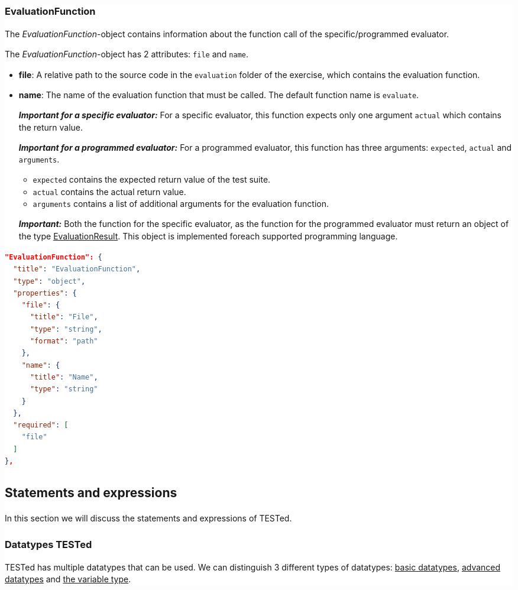 ### EvaluationFunction
The *EvaluationFunction*-object contains information about the function call of the specific/programmed evaluator.

The *EvaluationFunction*-object has 2 attributes: `file` and `name`.
- **file**: A relative path to the source code in the `evaluation` folder of the exercise,
  which contains the evaluation function.
- **name**: The name of the evaluation function that must be called.
  The default function name is `evaluate`.
  
  _**Important for a specific evaluator:**_
  For a specific evaluator, this function expects only one argument `actual` which contains the return value.
  
  _**Important for a programmed evaluator:**_
  For a programmed evaluator, this function has three arguments: `expected`, `actual` and `arguments`.
  - `expected` contains the expected return value of the test suite.
  - `actual` contains the actual return value.
  - `arguments` contains a list of additional arguments for the evaluation function.
  
  _**Important:**_
  Both the function for the specific evaluator, as the function for the programmed evaluator must return an object of
  the type [EvaluationResult](https://github.com/dodona-edu/universal-judge/blob/4216ddd983add3bc05c61d47c09233093bff8808/tested/evaluators/__init__.py#L43).
  This object is implemented foreach supported programming language.

```json
"EvaluationFunction": {
  "title": "EvaluationFunction",
  "type": "object",
  "properties": {
    "file": {
      "title": "File",
      "type": "string",
      "format": "path"
    },
    "name": {
      "title": "Name",
      "type": "string"
    }
  },
  "required": [
    "file"
  ]
},
```

## Statements and expressions
In this section we will discuss the statements and expressions of TESTed.

### Datatypes TESTed
TESTed has multiple datatypes that can be used.
We can distinguish 3 different types of datatypes: [basic datatypes](#basic-datatypes),
[advanced datatypes](#advanced-datatypes) and [the variable type](#variabletype).
